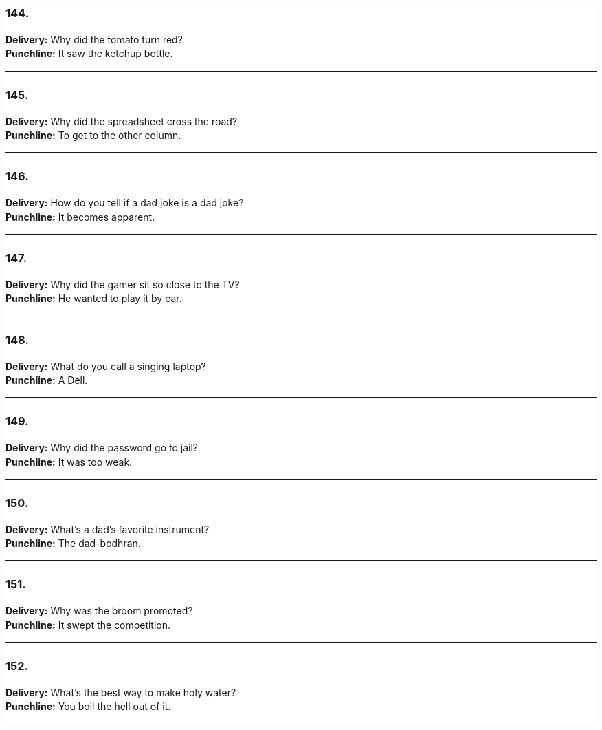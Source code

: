 
### 144.
**Delivery:** Why did the tomato turn red?  
**Punchline:** It saw the ketchup bottle.

---

### 145.
**Delivery:** Why did the spreadsheet cross the road?  
**Punchline:** To get to the other column.

---

### 146.
**Delivery:** How do you tell if a dad joke is a dad joke?  
**Punchline:** It becomes apparent.

---

### 147.
**Delivery:** Why did the gamer sit so close to the TV?  
**Punchline:** He wanted to play it by ear.

---

### 148.
**Delivery:** What do you call a singing laptop?  
**Punchline:** A Dell.

---

### 149.
**Delivery:** Why did the password go to jail?  
**Punchline:** It was too weak.

---

### 150.
**Delivery:** What’s a dad’s favorite instrument?  
**Punchline:** The dad-bodhran.

---

### 151.
**Delivery:** Why was the broom promoted?  
**Punchline:** It swept the competition.

---

### 152.
**Delivery:** What’s the best way to make holy water?  
**Punchline:** You boil the hell out of it.

---